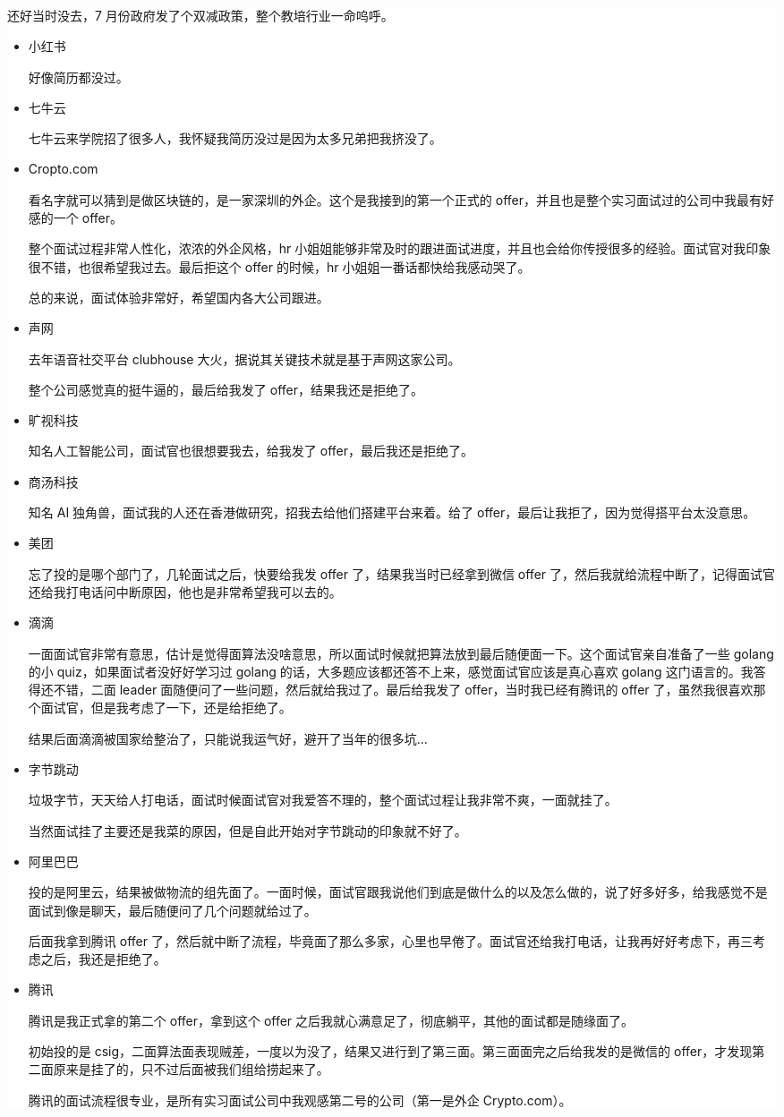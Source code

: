   还好当时没去，7 月份政府发了个双减政策，整个教培行业一命呜呼。

- 小红书
  
  好像简历都没过。
- 七牛云
  
  七牛云来学院招了很多人，我怀疑我简历没过是因为太多兄弟把我挤没了。
- Cropto.com
  
  看名字就可以猜到是做区块链的，是一家深圳的外企。这个是我接到的第一个正式的 offer，并且也是整个实习面试过的公司中我最有好感的一个 offer。

  整个面试过程非常人性化，浓浓的外企风格，hr 小姐姐能够非常及时的跟进面试进度，并且也会给你传授很多的经验。面试官对我印象很不错，也很希望我过去。最后拒这个 offer 的时候，hr 小姐姐一番话都快给我感动哭了。

  总的来说，面试体验非常好，希望国内各大公司跟进。

- 声网
	
	去年语音社交平台 clubhouse 大火，据说其关键技术就是基于声网这家公司。

	整个公司感觉真的挺牛逼的，最后给我发了 offer，结果我还是拒绝了。
  
- 旷视科技

  知名人工智能公司，面试官也很想要我去，给我发了 offer，最后我还是拒绝了。

- 商汤科技
  
  知名 AI 独角兽，面试我的人还在香港做研究，招我去给他们搭建平台来着。给了 offer，最后让我拒了，因为觉得搭平台太没意思。
  
- 美团

	忘了投的是哪个部门了，几轮面试之后，快要给我发 offer 了，结果我当时已经拿到微信 offer 了，然后我就给流程中断了，记得面试官还给我打电话问中断原因，他也是非常希望我可以去的。

- 滴滴

	一面面试官非常有意思，估计是觉得面算法没啥意思，所以面试时候就把算法放到最后随便面一下。这个面试官亲自准备了一些 golang 的小 quiz，如果面试者没好好学习过 golang 的话，大多题应该都还答不上来，感觉面试官应该是真心喜欢 golang 这门语言的。我答得还不错，二面 leader 面随便问了一些问题，然后就给我过了。最后给我发了 offer，当时我已经有腾讯的 offer 了，虽然我很喜欢那个面试官，但是我考虑了一下，还是给拒绝了。

	结果后面滴滴被国家给整治了，只能说我运气好，避开了当年的很多坑...


- 字节跳动

	垃圾字节，天天给人打电话，面试时候面试官对我爱答不理的，整个面试过程让我非常不爽，一面就挂了。

	当然面试挂了主要还是我菜的原因，但是自此开始对字节跳动的印象就不好了。

- 阿里巴巴

	投的是阿里云，结果被做物流的组先面了。一面时候，面试官跟我说他们到底是做什么的以及怎么做的，说了好多好多，给我感觉不是面试到像是聊天，最后随便问了几个问题就给过了。

	后面我拿到腾讯 offer 了，然后就中断了流程，毕竟面了那么多家，心里也早倦了。面试官还给我打电话，让我再好好考虑下，再三考虑之后，我还是拒绝了。

- 腾讯

	腾讯是我正式拿的第二个 offer，拿到这个 offer 之后我就心满意足了，彻底躺平，其他的面试都是随缘面了。

	初始投的是 csig，二面算法面表现贼差，一度以为没了，结果又进行到了第三面。第三面面完之后给我发的是微信的 offer，才发现第二面原来是挂了的，只不过后面被我们组给捞起来了。

	腾讯的面试流程很专业，是所有实习面试公司中我观感第二号的公司（第一是外企 Crypto.com）。

